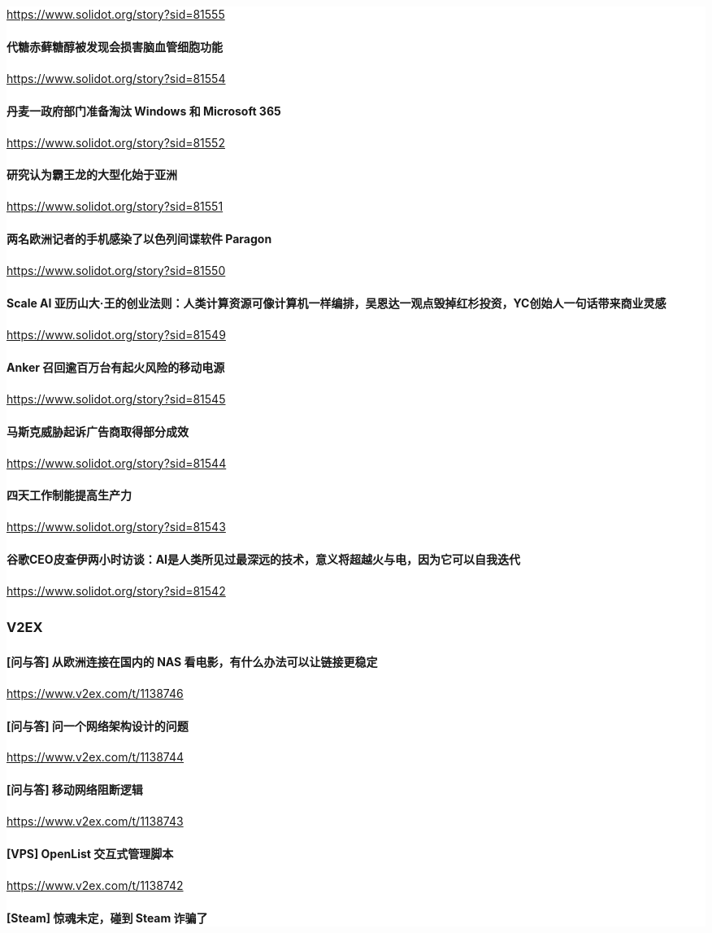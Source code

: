 <span style="color: blue!80!green"><https://www.solidot.org/story?sid=81555></span>

#### 代糖赤藓糖醇被发现会损害脑血管细胞功能

<span style="color: blue!80!green"><https://www.solidot.org/story?sid=81554></span>

#### 丹麦一政府部门准备淘汰 Windows 和 Microsoft 365

<span style="color: blue!80!green"><https://www.solidot.org/story?sid=81552></span>

#### 研究认为霸王龙的大型化始于亚洲

<span style="color: blue!80!green"><https://www.solidot.org/story?sid=81551></span>

#### 两名欧洲记者的手机感染了以色列间谍软件 Paragon

<span style="color: blue!80!green"><https://www.solidot.org/story?sid=81550></span>

#### Scale AI 亚历山大·王的创业法则：人类计算资源可像计算机一样编排，吴恩达一观点毁掉红杉投资，YC创始人一句话带来商业灵感

<span style="color: blue!80!green"><https://www.solidot.org/story?sid=81549></span>

#### Anker 召回逾百万台有起火风险的移动电源

<span style="color: blue!80!green"><https://www.solidot.org/story?sid=81545></span>

#### 马斯克威胁起诉广告商取得部分成效

<span style="color: blue!80!green"><https://www.solidot.org/story?sid=81544></span>

#### 四天工作制能提高生产力

<span style="color: blue!80!green"><https://www.solidot.org/story?sid=81543></span>

#### 谷歌CEO皮查伊两小时访谈：AI是人类所见过最深远的技术，意义将超越火与电，因为它可以自我迭代

<span style="color: blue!80!green"><https://www.solidot.org/story?sid=81542></span>

### V2EX

#### \[问与答\] 从欧洲连接在国内的 NAS 看电影，有什么办法可以让链接更稳定

<span style="color: blue!80!green"><https://www.v2ex.com/t/1138746></span>

#### \[问与答\] 问一个网络架构设计的问题

<span style="color: blue!80!green"><https://www.v2ex.com/t/1138744></span>

#### \[问与答\] 移动网络阻断逻辑

<span style="color: blue!80!green"><https://www.v2ex.com/t/1138743></span>

#### \[VPS\] OpenList 交互式管理脚本

<span style="color: blue!80!green"><https://www.v2ex.com/t/1138742></span>

#### \[Steam\] 惊魂未定，碰到 Steam 诈骗了
